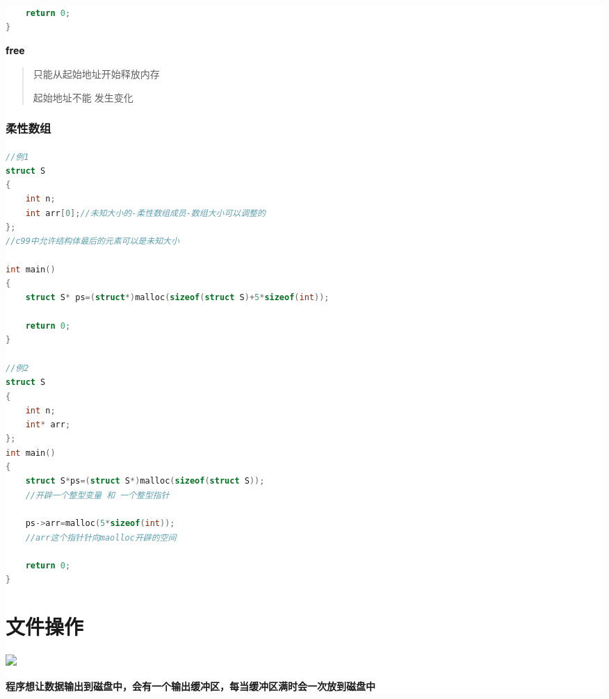 ~~~c
    return 0;
}
~~~

**free**

> 只能从起始地址开始释放内存
>
> 起始地址不能 发生变化 

### **柔性数组**

~~~c
//例1
struct S
{
    int n;
    int arr[0];//未知大小的-柔性数组成员-数组大小可以调整的
};
//c99中允许结构体最后的元素可以是未知大小

int main()
{
    struct S* ps=(struct*)malloc(sizeof(struct S)+5*sizeof(int));
    
    return 0;
}

//例2
struct S
{
    int n;
    int* arr;
};
int main()
{
    struct S*ps=(struct S*)malloc(sizeof(struct S));
    //开辟一个整型变量 和 一个整型指针
    
    ps->arr=malloc(5*sizeof(int));
    //arr这个指针针向maolloc开辟的空间
    
    return 0;
}
~~~

# 文件操作

![](F:\图片\截图\搜狗截图20220724204148.png)

**程序想让数据输出到磁盘中，会有一个输出缓冲区，每当缓冲区满时会一次放到磁盘中**
